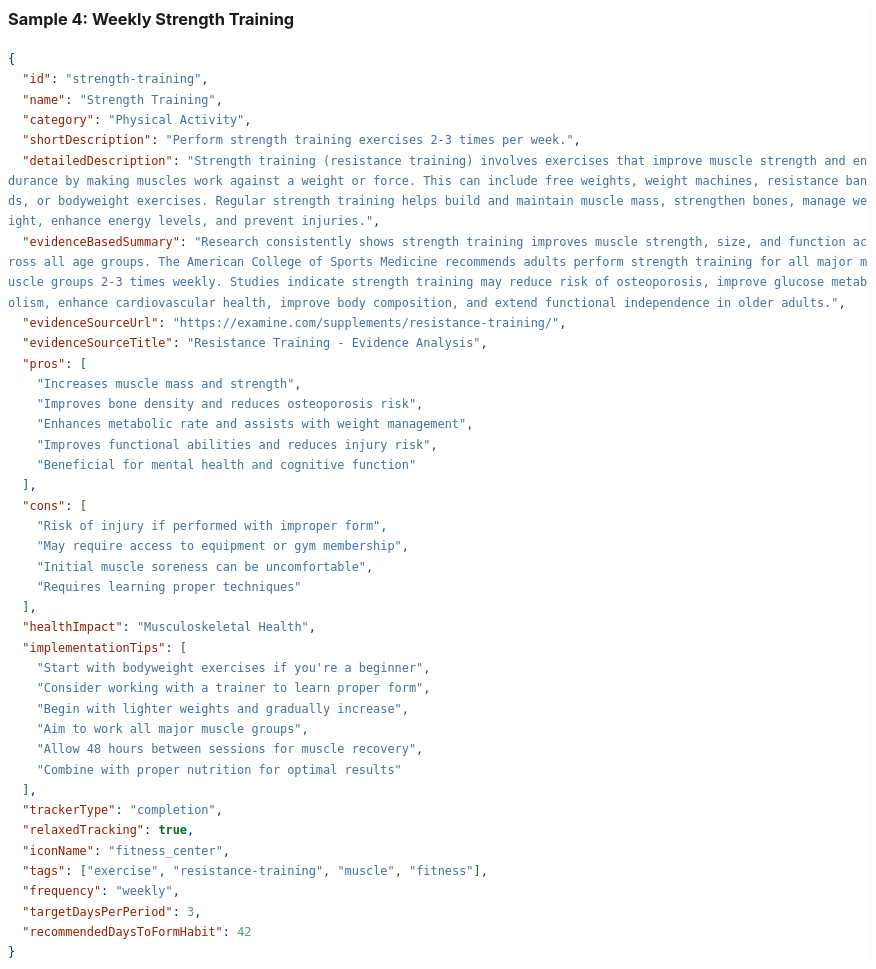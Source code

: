 ### Sample 4: Weekly Strength Training

```json
{
  "id": "strength-training",
  "name": "Strength Training",
  "category": "Physical Activity",
  "shortDescription": "Perform strength training exercises 2-3 times per week.",
  "detailedDescription": "Strength training (resistance training) involves exercises that improve muscle strength and endurance by making muscles work against a weight or force. This can include free weights, weight machines, resistance bands, or bodyweight exercises. Regular strength training helps build and maintain muscle mass, strengthen bones, manage weight, enhance energy levels, and prevent injuries.",
  "evidenceBasedSummary": "Research consistently shows strength training improves muscle strength, size, and function across all age groups. The American College of Sports Medicine recommends adults perform strength training for all major muscle groups 2-3 times weekly. Studies indicate strength training may reduce risk of osteoporosis, improve glucose metabolism, enhance cardiovascular health, improve body composition, and extend functional independence in older adults.",
  "evidenceSourceUrl": "https://examine.com/supplements/resistance-training/",
  "evidenceSourceTitle": "Resistance Training - Evidence Analysis",
  "pros": [
    "Increases muscle mass and strength",
    "Improves bone density and reduces osteoporosis risk",
    "Enhances metabolic rate and assists with weight management",
    "Improves functional abilities and reduces injury risk",
    "Beneficial for mental health and cognitive function"
  ],
  "cons": [
    "Risk of injury if performed with improper form",
    "May require access to equipment or gym membership",
    "Initial muscle soreness can be uncomfortable",
    "Requires learning proper techniques"
  ],
  "healthImpact": "Musculoskeletal Health",
  "implementationTips": [
    "Start with bodyweight exercises if you're a beginner",
    "Consider working with a trainer to learn proper form",
    "Begin with lighter weights and gradually increase",
    "Aim to work all major muscle groups",
    "Allow 48 hours between sessions for muscle recovery",
    "Combine with proper nutrition for optimal results"
  ],
  "trackerType": "completion",
  "relaxedTracking": true,
  "iconName": "fitness_center",
  "tags": ["exercise", "resistance-training", "muscle", "fitness"],
  "frequency": "weekly",
  "targetDaysPerPeriod": 3,
  "recommendedDaysToFormHabit": 42
}
```
